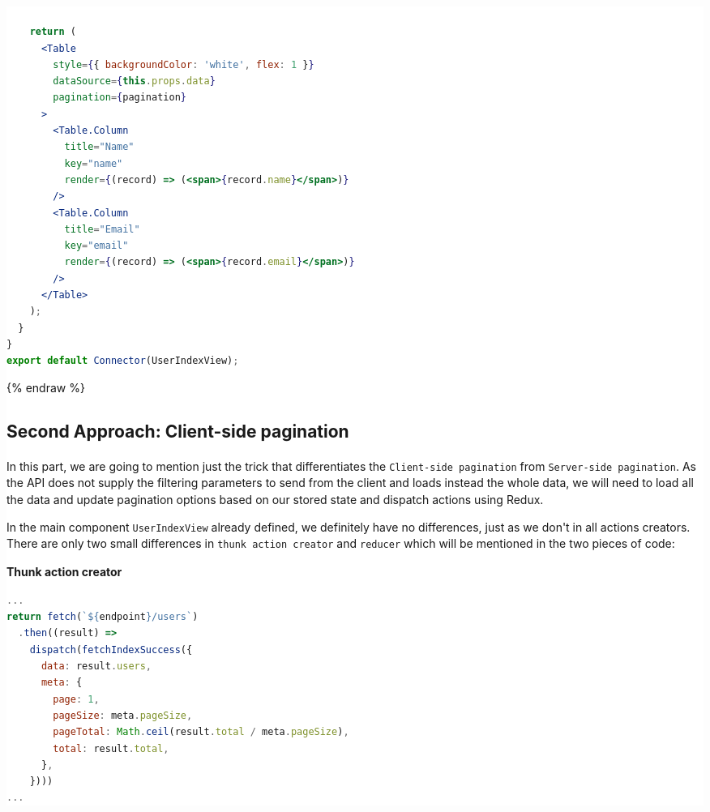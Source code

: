 ```jsx

    return (
      <Table
        style={{ backgroundColor: 'white', flex: 1 }}
        dataSource={this.props.data}
        pagination={pagination}
      >
        <Table.Column
          title="Name"
          key="name"
          render={(record) => (<span>{record.name}</span>)}
        />
        <Table.Column
          title="Email"
          key="email"
          render={(record) => (<span>{record.email}</span>)}
        />
      </Table>
    );
  }
}
export default Connector(UserIndexView);
```

{% endraw %}

## Second Approach: Client-side pagination

In this part, we are going to mention just the trick that differentiates the `Client-side pagination` from `Server-side pagination`.
As the API does not supply the filtering parameters to send from the client and loads instead the whole data, we will need to load all the data and update pagination options based on our stored state and dispatch actions using Redux.

In the main component `UserIndexView` already defined, we definitely have no differences, just as we don't in all actions creators. There are only two small differences in `thunk action creator` and `reducer` which will be mentioned in the two pieces of code:

**Thunk action creator**

```javascript
...
return fetch(`${endpoint}/users`)
  .then((result) =>
    dispatch(fetchIndexSuccess({
      data: result.users,
      meta: {
        page: 1,
        pageSize: meta.pageSize,
        pageTotal: Math.ceil(result.total / meta.pageSize),
        total: result.total,
      },
    })))
...
```

